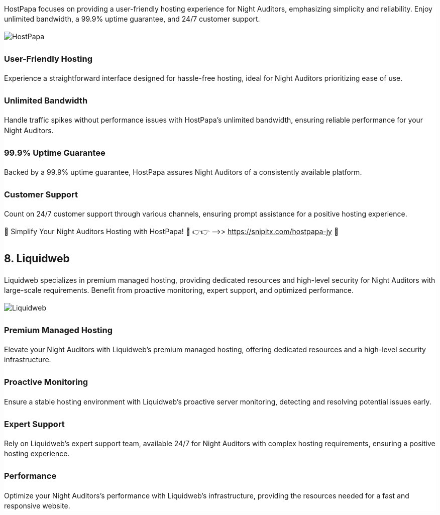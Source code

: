 HostPapa focuses on providing a user-friendly hosting experience for Night Auditors, emphasizing simplicity and reliability. Enjoy unlimited bandwidth, a 99.9% uptime guarantee, and 24/7 customer support.

![HostPapa](https://i.imgur.com/ouDTkvl.jpeg "HostPapa Hosting")

### User-Friendly Hosting
Experience a straightforward interface designed for hassle-free hosting, ideal for Night Auditors prioritizing ease of use.

### Unlimited Bandwidth
Handle traffic spikes without performance issues with HostPapa’s unlimited bandwidth, ensuring reliable performance for your Night Auditors.

### 99.9% Uptime Guarantee
Backed by a 99.9% uptime guarantee, HostPapa assures Night Auditors of a consistently available platform.

### Customer Support
Count on 24/7 customer support through various channels, ensuring prompt assistance for a positive hosting experience.

🌈 Simplify Your Night Auditors Hosting with HostPapa! 🚀
👉👉 -->> https://snipitx.com/hostpapa-jy 🚀

## 8. Liquidweb

Liquidweb specializes in premium managed hosting, providing dedicated resources and high-level security for Night Auditors with large-scale requirements. Benefit from proactive monitoring, expert support, and optimized performance.

![Liquidweb](https://i.imgur.com/4IvT9SC.jpeg "Liquidweb Hosting")

### Premium Managed Hosting
Elevate your Night Auditors with Liquidweb’s premium managed hosting, offering dedicated resources and a high-level security infrastructure.

### Proactive Monitoring
Ensure a stable hosting environment with Liquidweb’s proactive server monitoring, detecting and resolving potential issues early.

### Expert Support
Rely on Liquidweb’s expert support team, available 24/7 for Night Auditors with complex hosting requirements, ensuring a positive hosting experience.

### Performance
Optimize your Night Auditors’s performance with Liquidweb’s infrastructure, providing the resources needed for a fast and responsive website.
